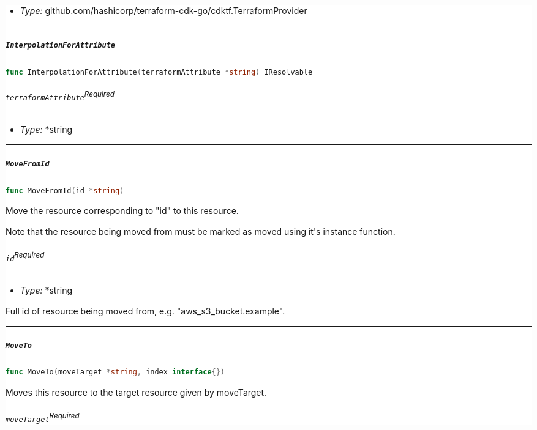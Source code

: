 - *Type:* github.com/hashicorp/terraform-cdk-go/cdktf.TerraformProvider

---

##### `InterpolationForAttribute` <a name="InterpolationForAttribute" id="@cdktf/provider-azurestack.linuxVirtualMachineScaleSet.LinuxVirtualMachineScaleSet.interpolationForAttribute"></a>

```go
func InterpolationForAttribute(terraformAttribute *string) IResolvable
```

###### `terraformAttribute`<sup>Required</sup> <a name="terraformAttribute" id="@cdktf/provider-azurestack.linuxVirtualMachineScaleSet.LinuxVirtualMachineScaleSet.interpolationForAttribute.parameter.terraformAttribute"></a>

- *Type:* *string

---

##### `MoveFromId` <a name="MoveFromId" id="@cdktf/provider-azurestack.linuxVirtualMachineScaleSet.LinuxVirtualMachineScaleSet.moveFromId"></a>

```go
func MoveFromId(id *string)
```

Move the resource corresponding to "id" to this resource.

Note that the resource being moved from must be marked as moved using it's instance function.

###### `id`<sup>Required</sup> <a name="id" id="@cdktf/provider-azurestack.linuxVirtualMachineScaleSet.LinuxVirtualMachineScaleSet.moveFromId.parameter.id"></a>

- *Type:* *string

Full id of resource being moved from, e.g. "aws_s3_bucket.example".

---

##### `MoveTo` <a name="MoveTo" id="@cdktf/provider-azurestack.linuxVirtualMachineScaleSet.LinuxVirtualMachineScaleSet.moveTo"></a>

```go
func MoveTo(moveTarget *string, index interface{})
```

Moves this resource to the target resource given by moveTarget.

###### `moveTarget`<sup>Required</sup> <a name="moveTarget" id="@cdktf/provider-azurestack.linuxVirtualMachineScaleSet.LinuxVirtualMachineScaleSet.moveTo.parameter.moveTarget"></a>
